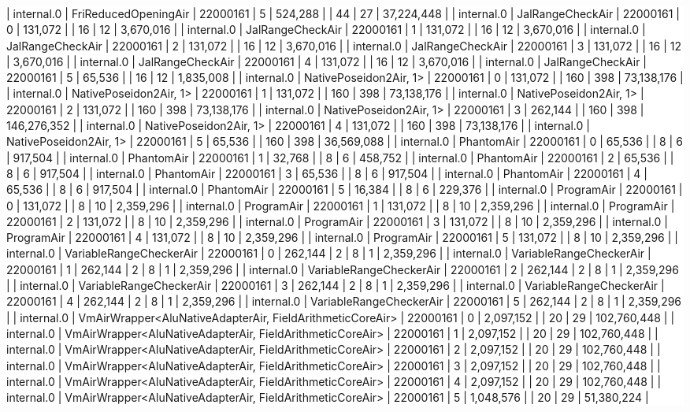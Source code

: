 | internal.0 | FriReducedOpeningAir | 22000161 | 5 | 524,288 |  | 44 | 27 | 37,224,448 | 
| internal.0 | JalRangeCheckAir | 22000161 | 0 | 131,072 |  | 16 | 12 | 3,670,016 | 
| internal.0 | JalRangeCheckAir | 22000161 | 1 | 131,072 |  | 16 | 12 | 3,670,016 | 
| internal.0 | JalRangeCheckAir | 22000161 | 2 | 131,072 |  | 16 | 12 | 3,670,016 | 
| internal.0 | JalRangeCheckAir | 22000161 | 3 | 131,072 |  | 16 | 12 | 3,670,016 | 
| internal.0 | JalRangeCheckAir | 22000161 | 4 | 131,072 |  | 16 | 12 | 3,670,016 | 
| internal.0 | JalRangeCheckAir | 22000161 | 5 | 65,536 |  | 16 | 12 | 1,835,008 | 
| internal.0 | NativePoseidon2Air<BabyBearParameters>, 1> | 22000161 | 0 | 131,072 |  | 160 | 398 | 73,138,176 | 
| internal.0 | NativePoseidon2Air<BabyBearParameters>, 1> | 22000161 | 1 | 131,072 |  | 160 | 398 | 73,138,176 | 
| internal.0 | NativePoseidon2Air<BabyBearParameters>, 1> | 22000161 | 2 | 131,072 |  | 160 | 398 | 73,138,176 | 
| internal.0 | NativePoseidon2Air<BabyBearParameters>, 1> | 22000161 | 3 | 262,144 |  | 160 | 398 | 146,276,352 | 
| internal.0 | NativePoseidon2Air<BabyBearParameters>, 1> | 22000161 | 4 | 131,072 |  | 160 | 398 | 73,138,176 | 
| internal.0 | NativePoseidon2Air<BabyBearParameters>, 1> | 22000161 | 5 | 65,536 |  | 160 | 398 | 36,569,088 | 
| internal.0 | PhantomAir | 22000161 | 0 | 65,536 |  | 8 | 6 | 917,504 | 
| internal.0 | PhantomAir | 22000161 | 1 | 32,768 |  | 8 | 6 | 458,752 | 
| internal.0 | PhantomAir | 22000161 | 2 | 65,536 |  | 8 | 6 | 917,504 | 
| internal.0 | PhantomAir | 22000161 | 3 | 65,536 |  | 8 | 6 | 917,504 | 
| internal.0 | PhantomAir | 22000161 | 4 | 65,536 |  | 8 | 6 | 917,504 | 
| internal.0 | PhantomAir | 22000161 | 5 | 16,384 |  | 8 | 6 | 229,376 | 
| internal.0 | ProgramAir | 22000161 | 0 | 131,072 |  | 8 | 10 | 2,359,296 | 
| internal.0 | ProgramAir | 22000161 | 1 | 131,072 |  | 8 | 10 | 2,359,296 | 
| internal.0 | ProgramAir | 22000161 | 2 | 131,072 |  | 8 | 10 | 2,359,296 | 
| internal.0 | ProgramAir | 22000161 | 3 | 131,072 |  | 8 | 10 | 2,359,296 | 
| internal.0 | ProgramAir | 22000161 | 4 | 131,072 |  | 8 | 10 | 2,359,296 | 
| internal.0 | ProgramAir | 22000161 | 5 | 131,072 |  | 8 | 10 | 2,359,296 | 
| internal.0 | VariableRangeCheckerAir | 22000161 | 0 | 262,144 | 2 | 8 | 1 | 2,359,296 | 
| internal.0 | VariableRangeCheckerAir | 22000161 | 1 | 262,144 | 2 | 8 | 1 | 2,359,296 | 
| internal.0 | VariableRangeCheckerAir | 22000161 | 2 | 262,144 | 2 | 8 | 1 | 2,359,296 | 
| internal.0 | VariableRangeCheckerAir | 22000161 | 3 | 262,144 | 2 | 8 | 1 | 2,359,296 | 
| internal.0 | VariableRangeCheckerAir | 22000161 | 4 | 262,144 | 2 | 8 | 1 | 2,359,296 | 
| internal.0 | VariableRangeCheckerAir | 22000161 | 5 | 262,144 | 2 | 8 | 1 | 2,359,296 | 
| internal.0 | VmAirWrapper<AluNativeAdapterAir, FieldArithmeticCoreAir> | 22000161 | 0 | 2,097,152 |  | 20 | 29 | 102,760,448 | 
| internal.0 | VmAirWrapper<AluNativeAdapterAir, FieldArithmeticCoreAir> | 22000161 | 1 | 2,097,152 |  | 20 | 29 | 102,760,448 | 
| internal.0 | VmAirWrapper<AluNativeAdapterAir, FieldArithmeticCoreAir> | 22000161 | 2 | 2,097,152 |  | 20 | 29 | 102,760,448 | 
| internal.0 | VmAirWrapper<AluNativeAdapterAir, FieldArithmeticCoreAir> | 22000161 | 3 | 2,097,152 |  | 20 | 29 | 102,760,448 | 
| internal.0 | VmAirWrapper<AluNativeAdapterAir, FieldArithmeticCoreAir> | 22000161 | 4 | 2,097,152 |  | 20 | 29 | 102,760,448 | 
| internal.0 | VmAirWrapper<AluNativeAdapterAir, FieldArithmeticCoreAir> | 22000161 | 5 | 1,048,576 |  | 20 | 29 | 51,380,224 | 
